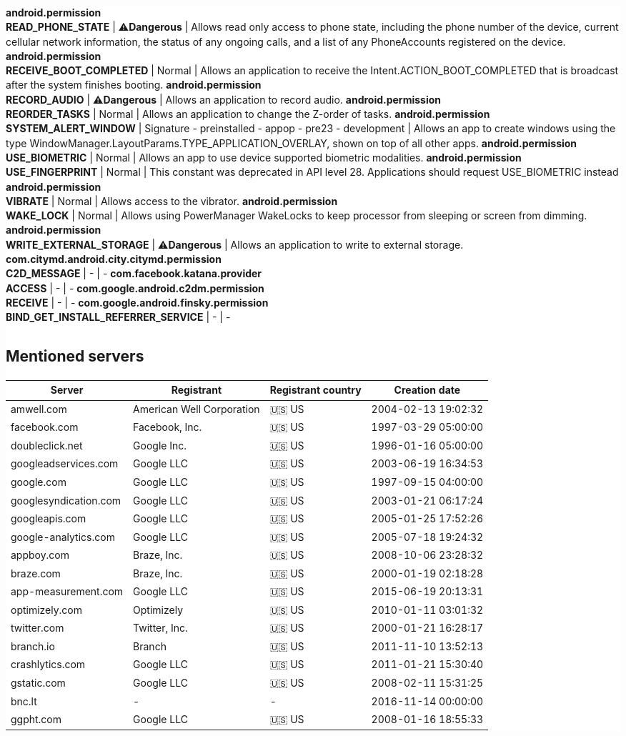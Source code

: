  **android.permission<br>READ_PHONE_STATE** | :warning:**Dangerous** | Allows read only access to phone state, including the phone number of the device, current cellular network information, the status of any ongoing calls, and a list of any PhoneAccounts registered on the device. 
 **android.permission<br>RECEIVE_BOOT_COMPLETED** | Normal | Allows an application to receive the Intent.ACTION_BOOT_COMPLETED that is broadcast after the system finishes booting. 
 **android.permission<br>RECORD_AUDIO** | :warning:**Dangerous** | Allows an application to record audio. 
 **android.permission<br>REORDER_TASKS** | Normal | Allows an application to change the Z-order of tasks. 
 **android.permission<br>SYSTEM_ALERT_WINDOW** | Signature - preinstalled - appop - pre23 - development | Allows an app to create windows using the type WindowManager.LayoutParams.TYPE_APPLICATION_OVERLAY, shown on top of all other apps. 
 **android.permission<br>USE_BIOMETRIC** | Normal | Allows an app to use device supported biometric modalities. 
 **android.permission<br>USE_FINGERPRINT** | Normal | This constant was deprecated in API level 28. Applications should request USE_BIOMETRIC instead 
 **android.permission<br>VIBRATE** | Normal | Allows access to the vibrator. 
 **android.permission<br>WAKE_LOCK** | Normal | Allows using PowerManager WakeLocks to keep processor from sleeping or screen from dimming. 
 **android.permission<br>WRITE_EXTERNAL_STORAGE** | :warning:**Dangerous** | Allows an application to write to external storage. 
 **com.citymd.android.city.citymd.permission<br>C2D_MESSAGE** | - | - 
 **com.facebook.katana.provider<br>ACCESS** | - | - 
 **com.google.android.c2dm.permission<br>RECEIVE** | - | - 
 **com.google.android.finsky.permission<br>BIND_GET_INSTALL_REFERRER_SERVICE** | - | - 


## Mentioned servers

| **Server** | **Registrant** | **Registrant country** | **Creation date** | 
|-------------------------|-------------------------|-------------------------|-------------------------|
 | amwell.com | American Well Corporation | :us: US | 2004-02-13 19:02:32 |
 | facebook.com | Facebook, Inc. | :us: US | 1997-03-29 05:00:00 |
 | doubleclick.net | Google Inc. | :us: US | 1996-01-16 05:00:00 |
 | googleadservices.com | Google LLC | :us: US | 2003-06-19 16:34:53 |
 | google.com | Google LLC | :us: US | 1997-09-15 04:00:00 |
 | googlesyndication.com | Google LLC | :us: US | 2003-01-21 06:17:24 |
 | googleapis.com | Google LLC | :us: US | 2005-01-25 17:52:26 |
 | google-analytics.com | Google LLC | :us: US | 2005-07-18 19:24:32 |
 | appboy.com | Braze, Inc. | :us: US | 2008-10-06 23:28:32 |
 | braze.com | Braze, Inc. | :us: US | 2000-01-19 02:18:28 |
 | app-measurement.com | Google LLC | :us: US | 2015-06-19 20:13:31 |
 | optimizely.com | Optimizely | :us: US | 2010-01-11 03:01:32 |
 | twitter.com | Twitter, Inc. | :us: US | 2000-01-21 16:28:17 |
 | branch.io | Branch | :us: US | 2011-11-10 13:52:13 |
 | crashlytics.com | Google LLC | :us: US | 2011-01-21 15:30:40 |
 | gstatic.com | Google LLC | :us: US | 2008-02-11 15:31:25 |
 | bnc.lt | - | - | 2016-11-14 00:00:00 |
 | ggpht.com | Google LLC | :us: US | 2008-01-16 18:55:33 |
